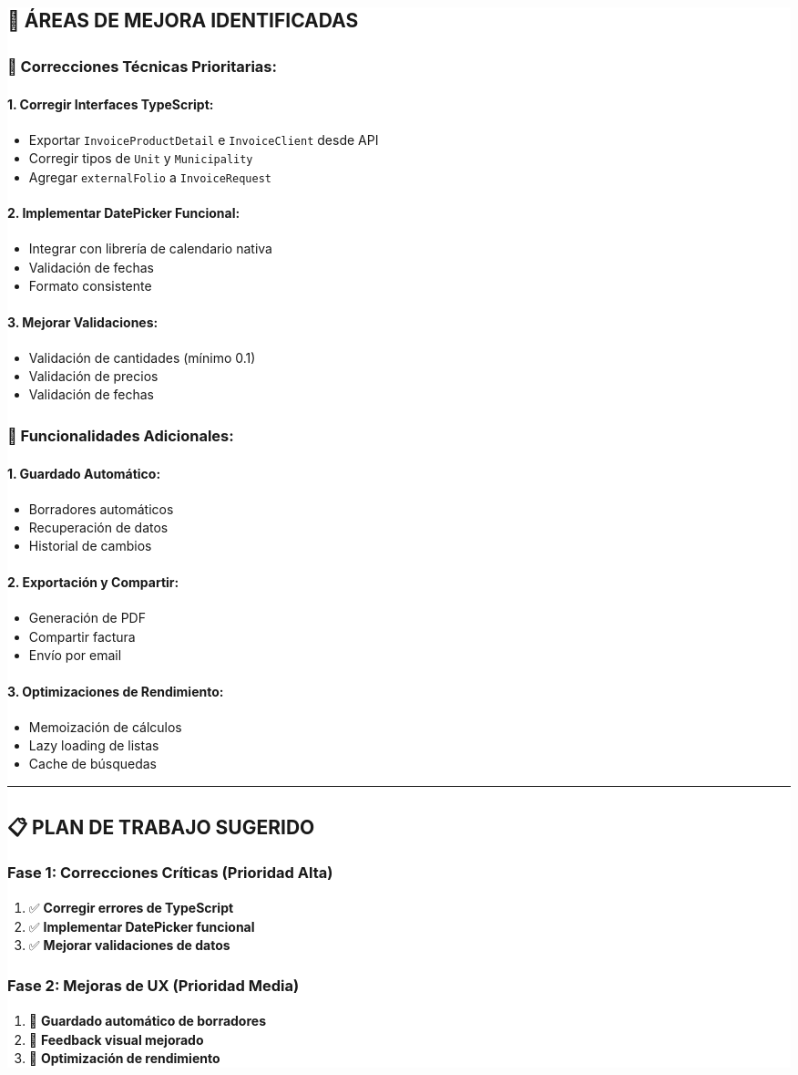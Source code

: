 ## 🚀 **ÁREAS DE MEJORA IDENTIFICADAS**

### **🔧 Correcciones Técnicas Prioritarias:**

#### **1. Corregir Interfaces TypeScript:**
- Exportar `InvoiceProductDetail` e `InvoiceClient` desde API
- Corregir tipos de `Unit` y `Municipality`
- Agregar `externalFolio` a `InvoiceRequest`

#### **2. Implementar DatePicker Funcional:**
- Integrar con librería de calendario nativa
- Validación de fechas
- Formato consistente

#### **3. Mejorar Validaciones:**
- Validación de cantidades (mínimo 0.1)
- Validación de precios
- Validación de fechas

### **🔧 Funcionalidades Adicionales:**

#### **1. Guardado Automático:**
- Borradores automáticos
- Recuperación de datos
- Historial de cambios

#### **2. Exportación y Compartir:**
- Generación de PDF
- Compartir factura
- Envío por email

#### **3. Optimizaciones de Rendimiento:**
- Memoización de cálculos
- Lazy loading de listas
- Cache de búsquedas

---

## 📋 **PLAN DE TRABAJO SUGERIDO**

### **Fase 1: Correcciones Críticas (Prioridad Alta)**
1. ✅ **Corregir errores de TypeScript**
2. ✅ **Implementar DatePicker funcional**
3. ✅ **Mejorar validaciones de datos**

### **Fase 2: Mejoras de UX (Prioridad Media)**
1. 🔧 **Guardado automático de borradores**
2. 🔧 **Feedback visual mejorado**
3. 🔧 **Optimización de rendimiento**
